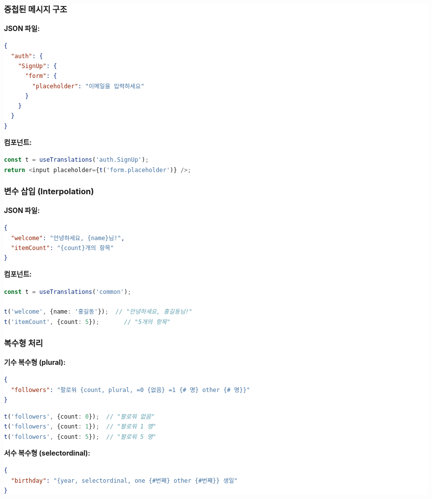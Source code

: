 ### 중첩된 메시지 구조

**JSON 파일:**
```json
{
  "auth": {
    "SignUp": {
      "form": {
        "placeholder": "이메일을 입력하세요"
      }
    }
  }
}
```

**컴포넌트:**
```typescript
const t = useTranslations('auth.SignUp');
return <input placeholder={t('form.placeholder')} />;
```

### 변수 삽입 (Interpolation)

**JSON 파일:**
```json
{
  "welcome": "안녕하세요, {name}님!",
  "itemCount": "{count}개의 항목"
}
```

**컴포넌트:**
```typescript
const t = useTranslations('common');

t('welcome', {name: '홍길동'});  // "안녕하세요, 홍길동님!"
t('itemCount', {count: 5});       // "5개의 항목"
```

### 복수형 처리

**기수 복수형 (plural):**
```json
{
  "followers": "팔로워 {count, plural, =0 {없음} =1 {# 명} other {# 명}}"
}
```

```typescript
t('followers', {count: 0});  // "팔로워 없음"
t('followers', {count: 1});  // "팔로워 1 명"
t('followers', {count: 5});  // "팔로워 5 명"
```

**서수 복수형 (selectordinal):**
```json
{
  "birthday": "{year, selectordinal, one {#번째} other {#번째}} 생일"
}
```
